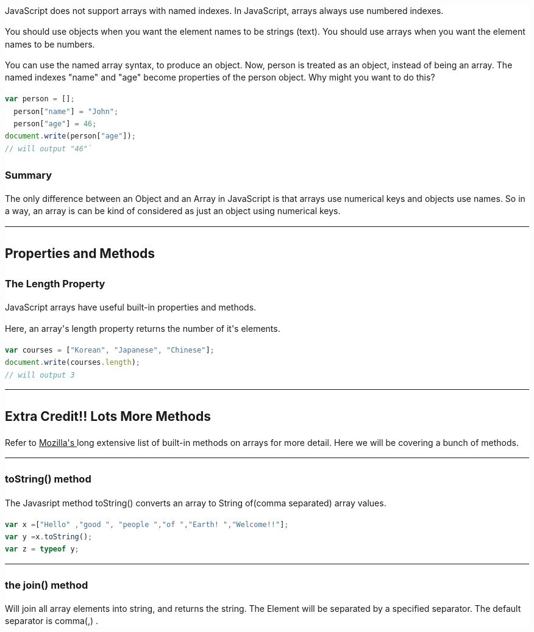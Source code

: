 JavaScript does not support arrays with named indexes. In JavaScript, arrays always use numbered indexes. 

You should use objects when you want the element names to be strings (text).
You should use arrays when you want the element names to be numbers.

You can use the named array syntax, to produce an object.
Now, person is treated as an object, instead of being an array.
The named indexes "name" and "age" become properties of the person object. Why might you want to do this?

```javascript
var person = []; 
  person["name"] = "John";
  person["age"] = 46;
document.write(person["age"]);
// will output "46"`
```
### Summary

The only difference between an Object and an Array in JavaScript is that arrays use numerical keys and objects use names. So in a way, an array is can be kind of considered as just an object using numerical keys.

---
## Properties and Methods
### The Length Property

JavaScript arrays have useful built-in properties and methods. 

Here, an array's length property returns the number of it's elements.

```javascript
var courses = ["Korean", "Japanese", "Chinese"]; 
document.write(courses.length);
// will output 3
```
---
## Extra Credit!! Lots More Methods

Refer to [Mozilla's ](https://developer.mozilla.org/en-US/docs/Web/JavaScript/Reference/Global_Objects/Array) long extensive list of built-in methods on arrays for more detail. Here we will be covering a bunch of methods.

---
### toString() method
The Javasript method toString() converts an array to String of(comma separated) array values.

```javascript
var x =["Hello" ,"good ", "people ","of ","Earth! ","Welcome!!"];
var y =x.toString();
var z = typeof y;
```
---
### the join() method
Will join all array elements into string, and returns the string.
The Element will be separated by a specified separator.
The default separator is comma(,) .
